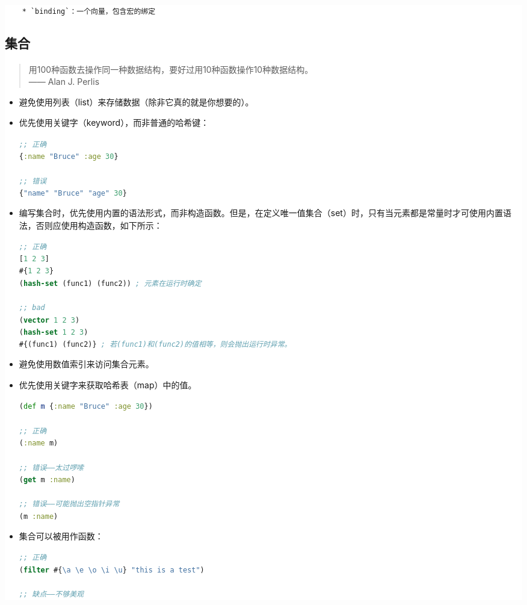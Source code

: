         * `binding`：一个向量，包含宏的绑定

## <a name="collections"></a>集合

> 用100种函数去操作同一种数据结构，要好过用10种函数操作10种数据结构。<br/>
> —— Alan J. Perlis

* 避免使用列表（list）来存储数据（除非它真的就是你想要的）。
* 优先使用关键字（keyword），而非普通的哈希键：

    ```Clojure
    ;; 正确
    {:name "Bruce" :age 30}

    ;; 错误
    {"name" "Bruce" "age" 30}
    ```

* 编写集合时，优先使用内置的语法形式，而非构造函数。但是，在定义唯一值集合（set）时，只有当元素都是常量时才可使用内置语法，否则应使用构造函数，如下所示：

    ```Clojure
    ;; 正确
    [1 2 3]
    #{1 2 3}
    (hash-set (func1) (func2)) ; 元素在运行时确定

    ;; bad
    (vector 1 2 3)
    (hash-set 1 2 3)
    #{(func1) (func2)} ; 若(func1)和(func2)的值相等，则会抛出运行时异常。
    ```

* 避免使用数值索引来访问集合元素。

* 优先使用关键字来获取哈希表（map）中的值。

    ```Clojure
    (def m {:name "Bruce" :age 30})

    ;; 正确
    (:name m)

    ;; 错误——太过啰嗦
    (get m :name)

    ;; 错误——可能抛出空指针异常
    (m :name)
    ```

* 集合可以被用作函数：

    ```Clojure
    ;; 正确
    (filter #{\a \e \o \i \u} "this is a test")

    ;; 缺点——不够美观
    ```
